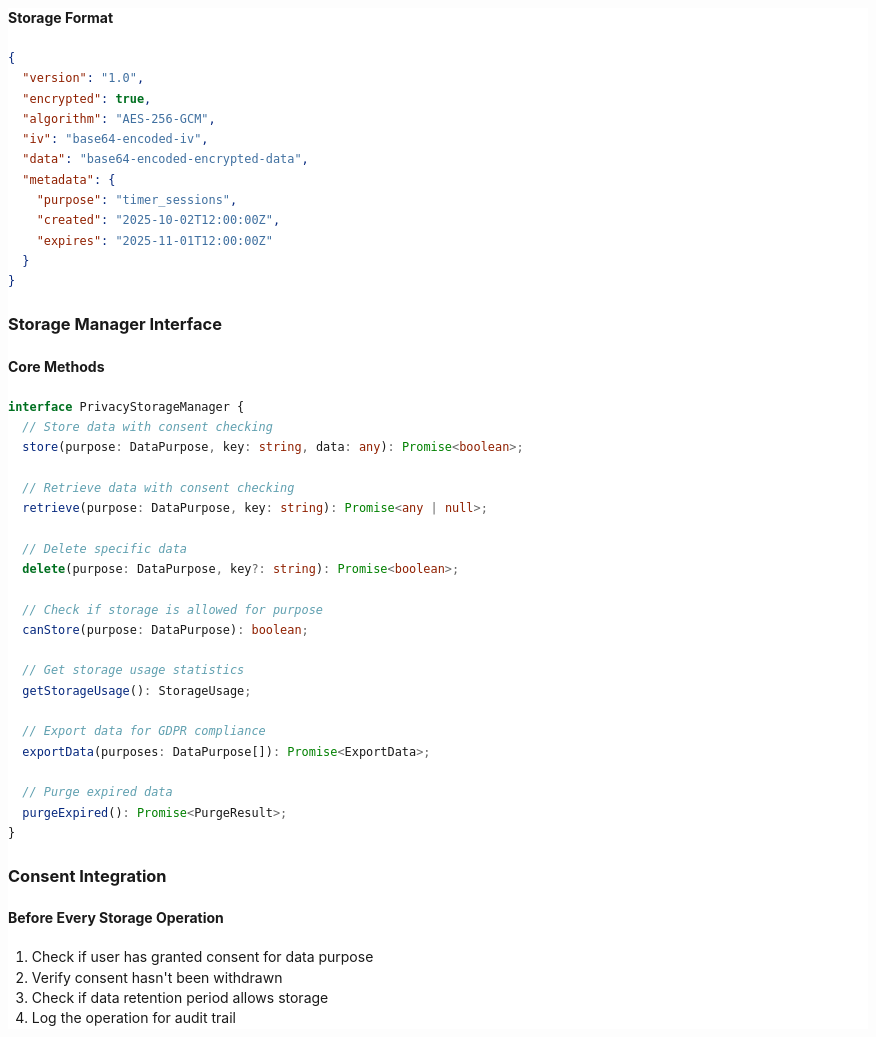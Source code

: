 #### Storage Format
```json
{
  "version": "1.0",
  "encrypted": true,
  "algorithm": "AES-256-GCM",
  "iv": "base64-encoded-iv",
  "data": "base64-encoded-encrypted-data",
  "metadata": {
    "purpose": "timer_sessions",
    "created": "2025-10-02T12:00:00Z",
    "expires": "2025-11-01T12:00:00Z"
  }
}
```

### Storage Manager Interface

#### Core Methods
```typescript
interface PrivacyStorageManager {
  // Store data with consent checking
  store(purpose: DataPurpose, key: string, data: any): Promise<boolean>;

  // Retrieve data with consent checking
  retrieve(purpose: DataPurpose, key: string): Promise<any | null>;

  // Delete specific data
  delete(purpose: DataPurpose, key?: string): Promise<boolean>;

  // Check if storage is allowed for purpose
  canStore(purpose: DataPurpose): boolean;

  // Get storage usage statistics
  getStorageUsage(): StorageUsage;

  // Export data for GDPR compliance
  exportData(purposes: DataPurpose[]): Promise<ExportData>;

  // Purge expired data
  purgeExpired(): Promise<PurgeResult>;
}
```

### Consent Integration

#### Before Every Storage Operation
1. Check if user has granted consent for data purpose
2. Verify consent hasn't been withdrawn
3. Check if data retention period allows storage
4. Log the operation for audit trail
